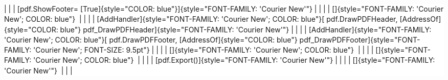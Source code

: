 |                                                                                                                                                                                                                                                                                                                                                         |
| [pdf.ShowFooter= [True]{style="COLOR: blue"}]{style="FONT-FAMILY: 'Courier New'"}                                                                                                                                                                                                                                                                       |
|                                                                                                                                                                                                                                                                                                                                                         |
| []{style="FONT-FAMILY: 'Courier New'; COLOR: blue"}                                                                                                                                                                                                                                                                                                     |
|                                                                                                                                                                                                                                                                                                                                                         |
| [AddHandler]{style="FONT-FAMILY: 'Courier New'; COLOR: blue"}[ pdf.DrawPDFHeader, [AddressOf]{style="COLOR: blue"} pdf_DrawPDFHeader]{style="FONT-FAMILY: 'Courier New'"}                                                                                                                                                                               |
|                                                                                                                                                                                                                                                                                                                                                         |
| [AddHandler]{style="FONT-FAMILY: 'Courier New'; COLOR: blue"}[ pdf.DrawPDFFooter, [AddressOf]{style="COLOR: blue"} pdf_DrawPDFFooter]{style="FONT-FAMILY: 'Courier New'; FONT-SIZE: 9.5pt"}                                                                                                                                                             |
|                                                                                                                                                                                                                                                                                                                                                         |
| []{style="FONT-FAMILY: 'Courier New'; COLOR: blue"}                                                                                                                                                                                                                                                                                                     |
|                                                                                                                                                                                                                                                                                                                                                         |
| []{style="FONT-FAMILY: 'Courier New'; COLOR: blue"}                                                                                                                                                                                                                                                                                                     |
|                                                                                                                                                                                                                                                                                                                                                         |
| [pdf.Export()]{style="FONT-FAMILY: 'Courier New'"}                                                                                                                                                                                                                                                                                                      |
|                                                                                                                                                                                                                                                                                                                                                         |
| []{style="FONT-FAMILY: 'Courier New'"}                                                                                                                                                                                                                                                                                                                  |
|                                                                                                                                                                                                                                                                                                                                                         |